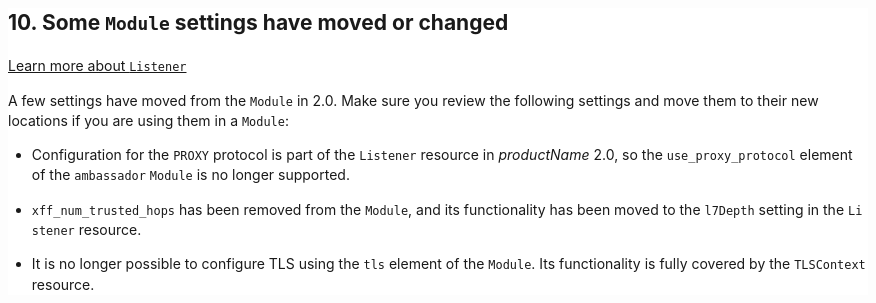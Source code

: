 ## 10. Some `Module` settings have moved or changed

<Alert severity="info">
  <a href="../../running/listener">Learn more about <code>Listener</code></a>
</Alert>

A few settings have moved from the `Module` in 2.0. Make sure you review the following settings
and move them to their new locations if you are using them in a `Module`:

- Configuration for the `PROXY` protocol is part of the `Listener` resource in $productName$ 2.0,
so the `use_proxy_protocol` element of the `ambassador` `Module` is no longer supported.

- `xff_num_trusted_hops` has been removed from the `Module`, and its functionality has been moved
to the `l7Depth` setting in the `Listener` resource.

- It is no longer possible to configure TLS using the `tls` element of the `Module`. Its
functionality is fully covered by the `TLSContext` resource.
